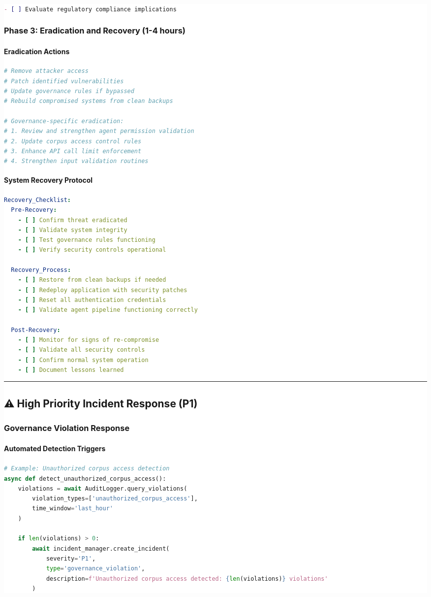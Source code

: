 ```markdown
- [ ] Evaluate regulatory compliance implications
```

### Phase 3: Eradication and Recovery (1-4 hours)

#### Eradication Actions
```bash
# Remove attacker access
# Patch identified vulnerabilities
# Update governance rules if bypassed
# Rebuild compromised systems from clean backups

# Governance-specific eradication:
# 1. Review and strengthen agent permission validation
# 2. Update corpus access control rules
# 3. Enhance API call limit enforcement
# 4. Strengthen input validation routines
```

#### System Recovery Protocol
```yaml
Recovery_Checklist:
  Pre-Recovery:
    - [ ] Confirm threat eradicated
    - [ ] Validate system integrity
    - [ ] Test governance rules functioning
    - [ ] Verify security controls operational
  
  Recovery_Process:
    - [ ] Restore from clean backups if needed
    - [ ] Redeploy application with security patches
    - [ ] Reset all authentication credentials
    - [ ] Validate agent pipeline functioning correctly
    
  Post-Recovery:
    - [ ] Monitor for signs of re-compromise
    - [ ] Validate all security controls
    - [ ] Confirm normal system operation
    - [ ] Document lessons learned
```

---

## ⚠️ High Priority Incident Response (P1)

### Governance Violation Response

#### Automated Detection Triggers
```python
# Example: Unauthorized corpus access detection
async def detect_unauthorized_corpus_access():
    violations = await AuditLogger.query_violations(
        violation_types=['unauthorized_corpus_access'],
        time_window='last_hour'
    )
    
    if len(violations) > 0:
        await incident_manager.create_incident(
            severity='P1',
            type='governance_violation',
            description=f'Unauthorized corpus access detected: {len(violations)} violations'
        )
```
